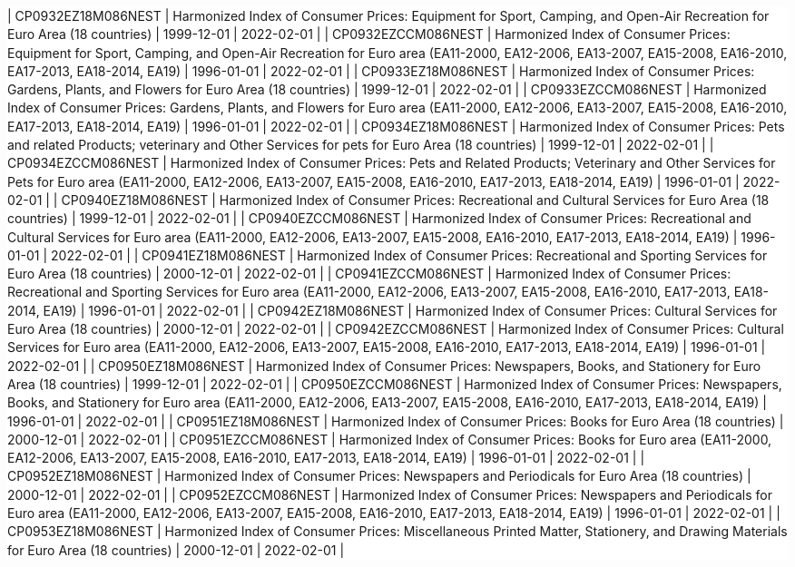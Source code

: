 | CP0932EZ18M086NEST  | Harmonized Index of Consumer Prices: Equipment for Sport, Camping, and Open-Air Recreation for Euro Area (18 countries)                                                                                                                       | 1999-12-01          | 2022-02-01        |
| CP0932EZCCM086NEST  | Harmonized Index of Consumer Prices: Equipment for Sport, Camping, and Open-Air Recreation for Euro area (EA11-2000, EA12-2006, EA13-2007, EA15-2008, EA16-2010, EA17-2013, EA18-2014, EA19)                                                  | 1996-01-01          | 2022-02-01        |
| CP0933EZ18M086NEST  | Harmonized Index of Consumer Prices: Gardens, Plants, and Flowers for Euro Area (18 countries)                                                                                                                                                | 1999-12-01          | 2022-02-01        |
| CP0933EZCCM086NEST  | Harmonized Index of Consumer Prices: Gardens, Plants, and Flowers for Euro area (EA11-2000, EA12-2006, EA13-2007, EA15-2008, EA16-2010, EA17-2013, EA18-2014, EA19)                                                                           | 1996-01-01          | 2022-02-01        |
| CP0934EZ18M086NEST  | Harmonized Index of Consumer Prices: Pets and related Products; veterinary and Other Services for pets for Euro Area (18 countries)                                                                                                           | 1999-12-01          | 2022-02-01        |
| CP0934EZCCM086NEST  | Harmonized Index of Consumer Prices: Pets and Related Products; Veterinary and Other Services for Pets for Euro area (EA11-2000, EA12-2006, EA13-2007, EA15-2008, EA16-2010, EA17-2013, EA18-2014, EA19)                                      | 1996-01-01          | 2022-02-01        |
| CP0940EZ18M086NEST  | Harmonized Index of Consumer Prices: Recreational and Cultural Services for Euro Area (18 countries)                                                                                                                                          | 1999-12-01          | 2022-02-01        |
| CP0940EZCCM086NEST  | Harmonized Index of Consumer Prices: Recreational and Cultural Services for Euro area (EA11-2000, EA12-2006, EA13-2007, EA15-2008, EA16-2010, EA17-2013, EA18-2014, EA19)                                                                     | 1996-01-01          | 2022-02-01        |
| CP0941EZ18M086NEST  | Harmonized Index of Consumer Prices: Recreational and Sporting Services for Euro Area (18 countries)                                                                                                                                          | 2000-12-01          | 2022-02-01        |
| CP0941EZCCM086NEST  | Harmonized Index of Consumer Prices: Recreational and Sporting Services for Euro area (EA11-2000, EA12-2006, EA13-2007, EA15-2008, EA16-2010, EA17-2013, EA18-2014, EA19)                                                                     | 1996-01-01          | 2022-02-01        |
| CP0942EZ18M086NEST  | Harmonized Index of Consumer Prices: Cultural Services for Euro Area (18 countries)                                                                                                                                                           | 2000-12-01          | 2022-02-01        |
| CP0942EZCCM086NEST  | Harmonized Index of Consumer Prices: Cultural Services for Euro area (EA11-2000, EA12-2006, EA13-2007, EA15-2008, EA16-2010, EA17-2013, EA18-2014, EA19)                                                                                      | 1996-01-01          | 2022-02-01        |
| CP0950EZ18M086NEST  | Harmonized Index of Consumer Prices: Newspapers, Books, and Stationery for Euro Area (18 countries)                                                                                                                                           | 1999-12-01          | 2022-02-01        |
| CP0950EZCCM086NEST  | Harmonized Index of Consumer Prices: Newspapers, Books, and Stationery for Euro area (EA11-2000, EA12-2006, EA13-2007, EA15-2008, EA16-2010, EA17-2013, EA18-2014, EA19)                                                                      | 1996-01-01          | 2022-02-01        |
| CP0951EZ18M086NEST  | Harmonized Index of Consumer Prices: Books for Euro Area (18 countries)                                                                                                                                                                       | 2000-12-01          | 2022-02-01        |
| CP0951EZCCM086NEST  | Harmonized Index of Consumer Prices: Books for Euro area (EA11-2000, EA12-2006, EA13-2007, EA15-2008, EA16-2010, EA17-2013, EA18-2014, EA19)                                                                                                  | 1996-01-01          | 2022-02-01        |
| CP0952EZ18M086NEST  | Harmonized Index of Consumer Prices: Newspapers and Periodicals for Euro Area (18 countries)                                                                                                                                                  | 2000-12-01          | 2022-02-01        |
| CP0952EZCCM086NEST  | Harmonized Index of Consumer Prices: Newspapers and Periodicals for Euro area (EA11-2000, EA12-2006, EA13-2007, EA15-2008, EA16-2010, EA17-2013, EA18-2014, EA19)                                                                             | 1996-01-01          | 2022-02-01        |
| CP0953EZ18M086NEST  | Harmonized Index of Consumer Prices: Miscellaneous Printed Matter, Stationery, and Drawing Materials for Euro Area (18 countries)                                                                                                             | 2000-12-01          | 2022-02-01        |